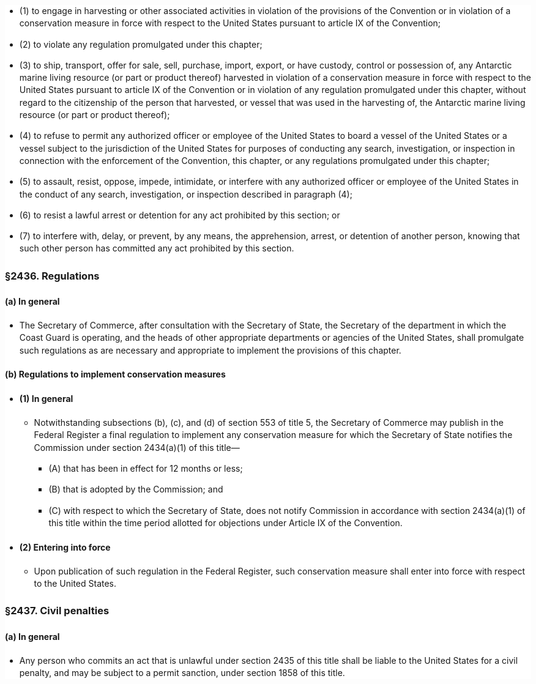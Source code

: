   * (1) to engage in harvesting or other associated activities in violation of the provisions of the Convention or in violation of a conservation measure in force with respect to the United States pursuant to article IX of the Convention;

  * (2) to violate any regulation promulgated under this chapter;

  * (3) to ship, transport, offer for sale, sell, purchase, import, export, or have custody, control or possession of, any Antarctic marine living resource (or part or product thereof) harvested in violation of a conservation measure in force with respect to the United States pursuant to article IX of the Convention or in violation of any regulation promulgated under this chapter, without regard to the citizenship of the person that harvested, or vessel that was used in the harvesting of, the Antarctic marine living resource (or part or product thereof);

  * (4) to refuse to permit any authorized officer or employee of the United States to board a vessel of the United States or a vessel subject to the jurisdiction of the United States for purposes of conducting any search, investigation, or inspection in connection with the enforcement of the Convention, this chapter, or any regulations promulgated under this chapter;

  * (5) to assault, resist, oppose, impede, intimidate, or interfere with any authorized officer or employee of the United States in the conduct of any search, investigation, or inspection described in paragraph (4);

  * (6) to resist a lawful arrest or detention for any act prohibited by this section; or

  * (7) to interfere with, delay, or prevent, by any means, the apprehension, arrest, or detention of another person, knowing that such other person has committed any act prohibited by this section.

### §2436. Regulations
#### (a) In general
* The Secretary of Commerce, after consultation with the Secretary of State, the Secretary of the department in which the Coast Guard is operating, and the heads of other appropriate departments or agencies of the United States, shall promulgate such regulations as are necessary and appropriate to implement the provisions of this chapter.

#### (b) Regulations to implement conservation measures
* #### (1) In general
  * Notwithstanding subsections (b), (c), and (d) of section 553 of title 5, the Secretary of Commerce may publish in the Federal Register a final regulation to implement any conservation measure for which the Secretary of State notifies the Commission under section 2434(a)(1) of this title—

    * (A) that has been in effect for 12 months or less;

    * (B) that is adopted by the Commission; and

    * (C) with respect to which the Secretary of State, does not notify Commission in accordance with section 2434(a)(1) of this title within the time period allotted for objections under Article IX of the Convention.

* #### (2) Entering into force
  * Upon publication of such regulation in the Federal Register, such conservation measure shall enter into force with respect to the United States.

### §2437. Civil penalties
#### (a) In general
* Any person who commits an act that is unlawful under section 2435 of this title shall be liable to the United States for a civil penalty, and may be subject to a permit sanction, under section 1858 of this title.
